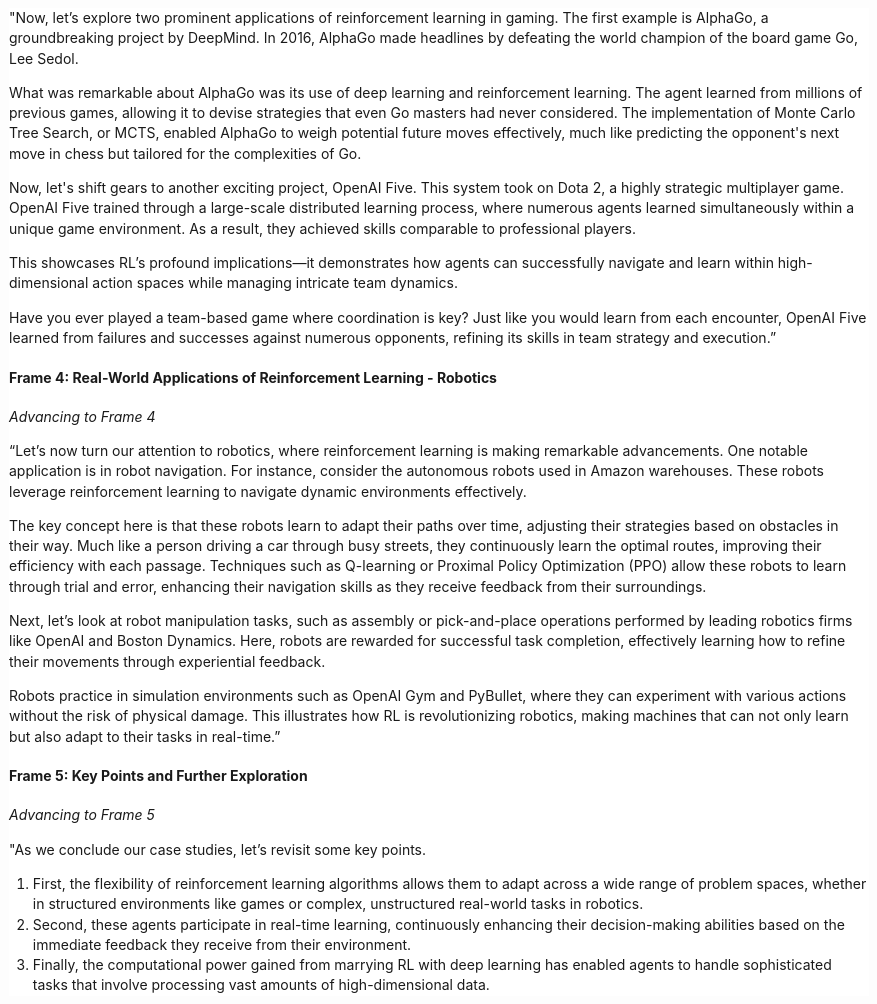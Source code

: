 "Now, let’s explore two prominent applications of reinforcement learning in gaming. The first example is AlphaGo, a groundbreaking project by DeepMind. In 2016, AlphaGo made headlines by defeating the world champion of the board game Go, Lee Sedol. 

What was remarkable about AlphaGo was its use of deep learning and reinforcement learning. The agent learned from millions of previous games, allowing it to devise strategies that even Go masters had never considered. The implementation of Monte Carlo Tree Search, or MCTS, enabled AlphaGo to weigh potential future moves effectively, much like predicting the opponent's next move in chess but tailored for the complexities of Go.

Now, let's shift gears to another exciting project, OpenAI Five. This system took on Dota 2, a highly strategic multiplayer game. OpenAI Five trained through a large-scale distributed learning process, where numerous agents learned simultaneously within a unique game environment. As a result, they achieved skills comparable to professional players.

This showcases RL’s profound implications—it demonstrates how agents can successfully navigate and learn within high-dimensional action spaces while managing intricate team dynamics. 

Have you ever played a team-based game where coordination is key? Just like you would learn from each encounter, OpenAI Five learned from failures and successes against numerous opponents, refining its skills in team strategy and execution.”

#### Frame 4: Real-World Applications of Reinforcement Learning - Robotics
*Advancing to Frame 4*

“Let’s now turn our attention to robotics, where reinforcement learning is making remarkable advancements. One notable application is in robot navigation. For instance, consider the autonomous robots used in Amazon warehouses. These robots leverage reinforcement learning to navigate dynamic environments effectively.

The key concept here is that these robots learn to adapt their paths over time, adjusting their strategies based on obstacles in their way. Much like a person driving a car through busy streets, they continuously learn the optimal routes, improving their efficiency with each passage. Techniques such as Q-learning or Proximal Policy Optimization (PPO) allow these robots to learn through trial and error, enhancing their navigation skills as they receive feedback from their surroundings.

Next, let’s look at robot manipulation tasks, such as assembly or pick-and-place operations performed by leading robotics firms like OpenAI and Boston Dynamics. Here, robots are rewarded for successful task completion, effectively learning how to refine their movements through experiential feedback. 

Robots practice in simulation environments such as OpenAI Gym and PyBullet, where they can experiment with various actions without the risk of physical damage. This illustrates how RL is revolutionizing robotics, making machines that can not only learn but also adapt to their tasks in real-time.” 

#### Frame 5: Key Points and Further Exploration
*Advancing to Frame 5*

"As we conclude our case studies, let’s revisit some key points. 

1. First, the flexibility of reinforcement learning algorithms allows them to adapt across a wide range of problem spaces, whether in structured environments like games or complex, unstructured real-world tasks in robotics.
2. Second, these agents participate in real-time learning, continuously enhancing their decision-making abilities based on the immediate feedback they receive from their environment.
3. Finally, the computational power gained from marrying RL with deep learning has enabled agents to handle sophisticated tasks that involve processing vast amounts of high-dimensional data.
